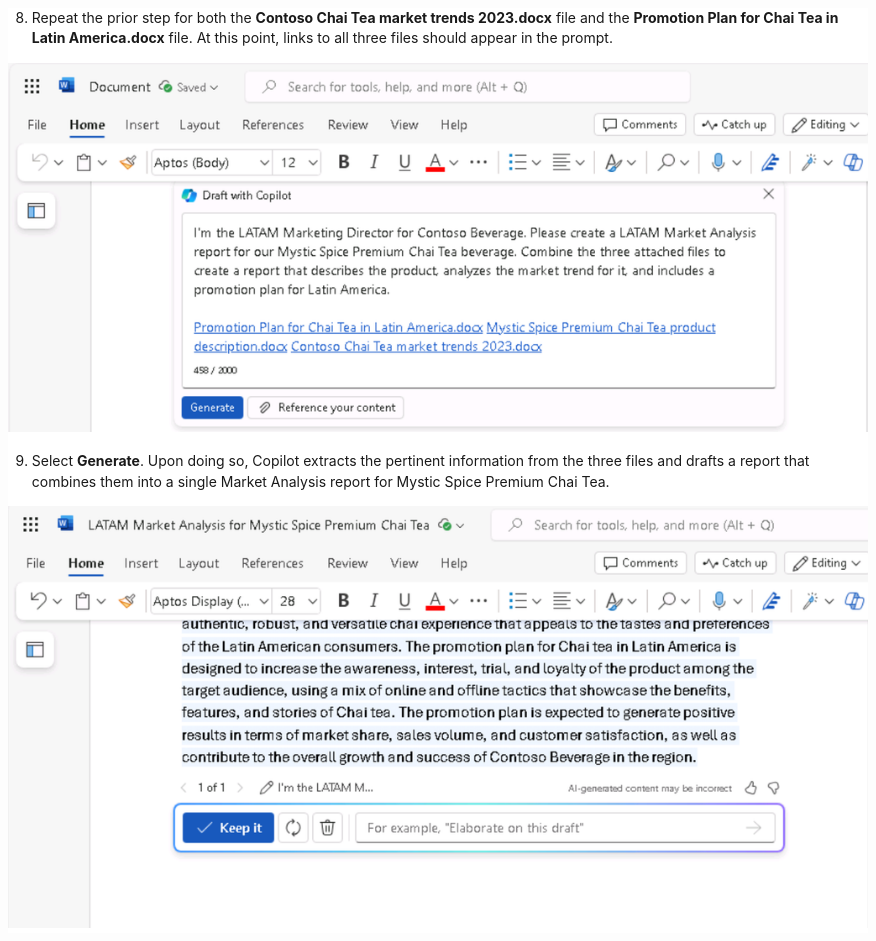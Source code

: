 8.  Repeat the prior step for both the **Contoso Chai Tea market trends
    2023.docx** file and the **Promotion Plan for Chai Tea in Latin
    America.docx** file. At this point, links to all three files should
    appear in the prompt.

 ![](./media/image40.png)

9.  Select **Generate**. Upon doing so, Copilot extracts the pertinent
    information from the three files and drafts a report that combines
    them into a single Market Analysis report for Mystic Spice Premium
    Chai Tea.

 ![](./media/image41.png)
